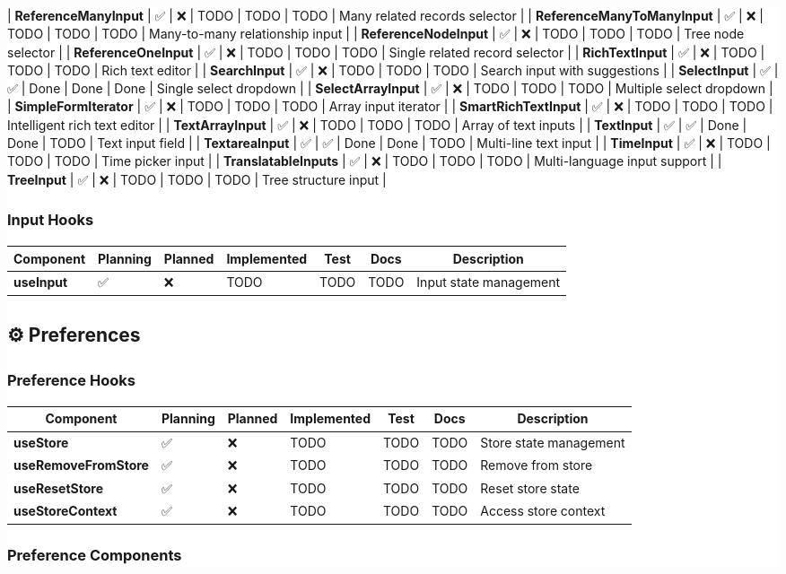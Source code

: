 | **ReferenceManyInput**       | ✅       | ❌      | TODO        | TODO | TODO | Many related records selector    |
| **ReferenceManyToManyInput** | ✅       | ❌      | TODO        | TODO | TODO | Many-to-many relationship input  |
| **ReferenceNodeInput**       | ✅       | ❌      | TODO        | TODO | TODO | Tree node selector               |
| **ReferenceOneInput**        | ✅       | ❌      | TODO        | TODO | TODO | Single related record selector   |
| **RichTextInput**            | ✅       | ❌      | TODO        | TODO | TODO | Rich text editor                 |
| **SearchInput**              | ✅       | ❌      | TODO        | TODO | TODO | Search input with suggestions    |
| **SelectInput**              | ✅       | ✅      | Done        | Done | Done | Single select dropdown           |
| **SelectArrayInput**         | ✅       | ❌      | TODO        | TODO | TODO | Multiple select dropdown         |
| **SimpleFormIterator**       | ✅       | ❌      | TODO        | TODO | TODO | Array input iterator             |
| **SmartRichTextInput**       | ✅       | ❌      | TODO        | TODO | TODO | Intelligent rich text editor     |
| **TextArrayInput**           | ✅       | ❌      | TODO        | TODO | TODO | Array of text inputs             |
| **TextInput**                | ✅       | ✅      | Done        | Done | TODO | Text input field                 |
| **TextareaInput**            | ✅       | ✅      | Done        | Done | TODO | Multi-line text input            |
| **TimeInput**                | ✅       | ❌      | TODO        | TODO | TODO | Time picker input                |
| **TranslatableInputs**       | ✅       | ❌      | TODO        | TODO | TODO | Multi-language input support     |
| **TreeInput**                | ✅       | ❌      | TODO        | TODO | TODO | Tree structure input             |

### Input Hooks

| Component    | Planning | Planned | Implemented | Test | Docs | Description            |
| ------------ | -------- | ------- | ----------- | ---- | ---- | ---------------------- |
| **useInput** | ✅       | ❌      | TODO        | TODO | TODO | Input state management |

## ⚙️ Preferences

### Preference Hooks

| Component              | Planning | Planned | Implemented | Test | Docs | Description            |
| ---------------------- | -------- | ------- | ----------- | ---- | ---- | ---------------------- |
| **useStore**           | ✅       | ❌      | TODO        | TODO | TODO | Store state management |
| **useRemoveFromStore** | ✅       | ❌      | TODO        | TODO | TODO | Remove from store      |
| **useResetStore**      | ✅       | ❌      | TODO        | TODO | TODO | Reset store state      |
| **useStoreContext**    | ✅       | ❌      | TODO        | TODO | TODO | Access store context   |

### Preference Components
